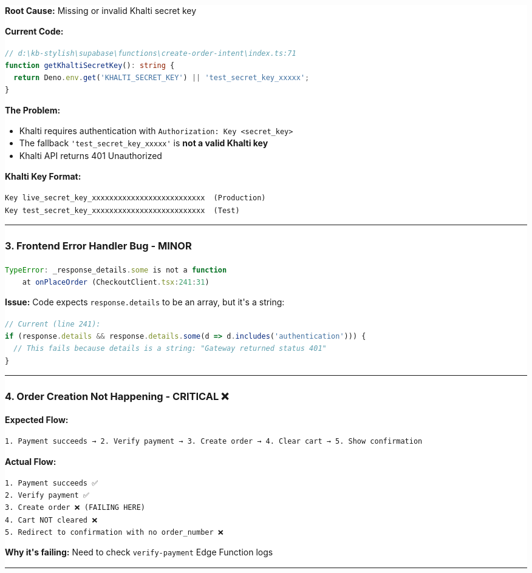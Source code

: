 **Root Cause:** Missing or invalid Khalti secret key

**Current Code:**
```typescript
// d:\kb-stylish\supabase\functions\create-order-intent\index.ts:71
function getKhaltiSecretKey(): string {
  return Deno.env.get('KHALTI_SECRET_KEY') || 'test_secret_key_xxxxx';
}
```

**The Problem:**
- Khalti requires authentication with `Authorization: Key <secret_key>`
- The fallback `'test_secret_key_xxxxx'` is **not a valid Khalti key**
- Khalti API returns 401 Unauthorized

**Khalti Key Format:**
```
Key live_secret_key_xxxxxxxxxxxxxxxxxxxxxxxxxx  (Production)
Key test_secret_key_xxxxxxxxxxxxxxxxxxxxxxxxxx  (Test)
```

---

### **3. Frontend Error Handler Bug - MINOR**

```javascript
TypeError: _response_details.some is not a function
    at onPlaceOrder (CheckoutClient.tsx:241:31)
```

**Issue:** Code expects `response.details` to be an array, but it's a string:
```javascript
// Current (line 241):
if (response.details && response.details.some(d => d.includes('authentication'))) {
  // This fails because details is a string: "Gateway returned status 401"
}
```

---

### **4. Order Creation Not Happening - CRITICAL ❌**

**Expected Flow:**
```
1. Payment succeeds → 2. Verify payment → 3. Create order → 4. Clear cart → 5. Show confirmation
```

**Actual Flow:**
```
1. Payment succeeds ✅
2. Verify payment ✅
3. Create order ❌ (FAILING HERE)
4. Cart NOT cleared ❌
5. Redirect to confirmation with no order_number ❌
```

**Why it's failing:** Need to check `verify-payment` Edge Function logs

---